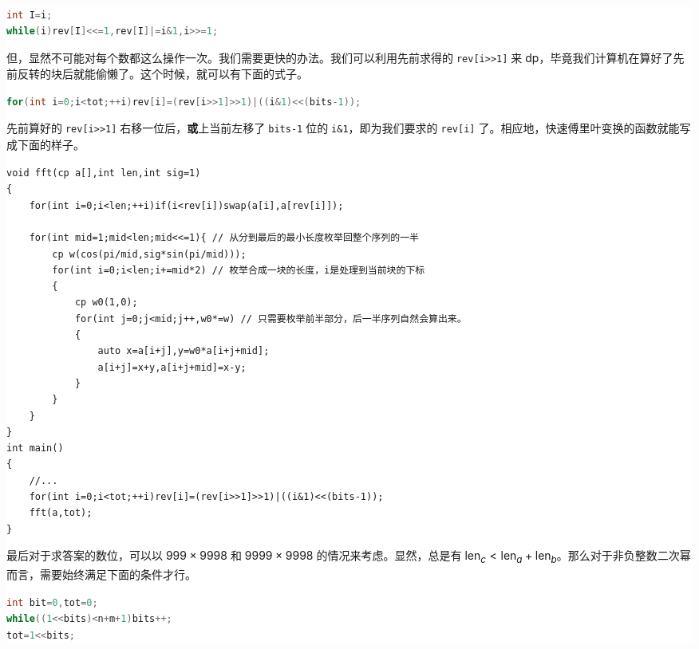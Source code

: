 ```cpp
int I=i;
while(i)rev[I]<<=1,rev[I]|=i&1,i>>=1;
```
但，显然不可能对每个数都这么操作一次。我们需要更快的办法。我们可以利用先前求得的 `rev[i>>1]` 来 dp，毕竟我们计算机在算好了先前反转的块后就能偷懒了。这个时候，就可以有下面的式子。
```cpp
for(int i=0;i<tot;++i)rev[i]=(rev[i>>1]>>1)|((i&1)<<(bits-1));
```
先前算好的 `rev[i>>1]` 右移一位后，**或**上当前左移了 `bits-1` 位的 `i&1`，即为我们要求的 `rev[i]` 了。相应地，快速傅里叶变换的函数就能写成下面的样子。
```cpp{.line-numbers}
void fft(cp a[],int len,int sig=1)
{
    for(int i=0;i<len;++i)if(i<rev[i])swap(a[i],a[rev[i]]);

    for(int mid=1;mid<len;mid<<=1){ // 从分到最后的最小长度枚举回整个序列的一半
        cp w(cos(pi/mid,sig*sin(pi/mid)));
        for(int i=0;i<len;i+=mid*2) // 枚举合成一块的长度，i是处理到当前块的下标
        {
            cp w0(1,0);
            for(int j=0;j<mid;j++,w0*=w) // 只需要枚举前半部分，后一半序列自然会算出来。
            {
                auto x=a[i+j],y=w0*a[i+j+mid];
                a[i+j]=x+y,a[i+j+mid]=x-y;
            }
        }
    }
}
int main()
{
    //...
    for(int i=0;i<tot;++i)rev[i]=(rev[i>>1]>>1)|((i&1)<<(bits-1));
    fft(a,tot);
}
```
最后对于求答案的数位，可以以 $999 \times 9998$ 和 $9999 \times 9998$ 的情况来考虑。显然，总是有 $\text{len}_c< \text{len}_a+\text{len}_b$。那么对于非负整数二次幂而言，需要始终满足下面的条件才行。
```cpp
int bit=0,tot=0;
while((1<<bits)<n+m+1)bits++;
tot=1<<bits;
```
